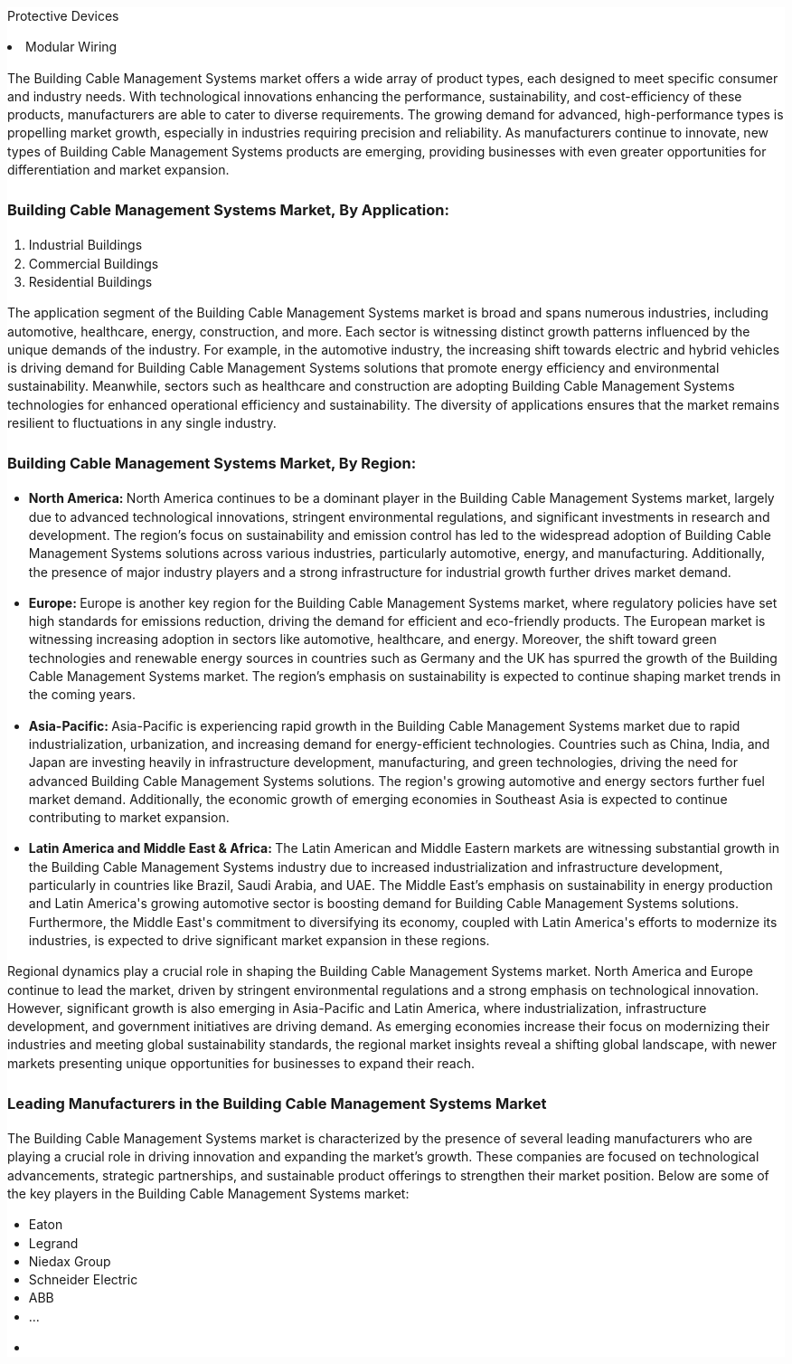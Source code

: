 Protective Devices<li> Modular Wiring</li></ol><p>The Building Cable Management Systems market offers a wide array of product types, each designed to meet specific consumer and industry needs. With technological innovations enhancing the performance, sustainability, and cost-efficiency of these products, manufacturers are able to cater to diverse requirements. The growing demand for advanced, high-performance types is propelling market growth, especially in industries requiring precision and reliability. As manufacturers continue to innovate, new types of Building Cable Management Systems products are emerging, providing businesses with even greater opportunities for differentiation and market expansion.</p><h3>Building Cable Management Systems Market,&nbsp;By Application:</h3><ol><li>Industrial Buildings<li> Commercial Buildings<li> Residential Buildings</li></ol><p>The application segment of the Building Cable Management Systems market is broad and spans numerous industries, including automotive, healthcare, energy, construction, and more. Each sector is witnessing distinct growth patterns influenced by the unique demands of the industry. For example, in the automotive industry, the increasing shift towards electric and hybrid vehicles is driving demand for Building Cable Management Systems solutions that promote energy efficiency and environmental sustainability. Meanwhile, sectors such as healthcare and construction are adopting Building Cable Management Systems technologies for enhanced operational efficiency and sustainability. The diversity of applications ensures that the market remains resilient to fluctuations in any single industry.</p><h3>Building Cable Management Systems Market, By Region:</h3><ul><li><p><strong>North America:&nbsp;</strong>North America continues to be a dominant player in the Building Cable Management Systems market, largely due to advanced technological innovations, stringent environmental regulations, and significant investments in research and development. The region&rsquo;s focus on sustainability and emission control has led to the widespread adoption of Building Cable Management Systems solutions across various industries, particularly automotive, energy, and manufacturing. Additionally, the presence of major industry players and a strong infrastructure for industrial growth further drives market demand.</p></li><li><p><strong><strong>Europe:&nbsp;</strong></strong>Europe is another key region for the Building Cable Management Systems market, where regulatory policies have set high standards for emissions reduction, driving the demand for efficient and eco-friendly products. The European market is witnessing increasing adoption in sectors like automotive, healthcare, and energy. Moreover, the shift toward green technologies and renewable energy sources in countries such as Germany and the UK has spurred the growth of the Building Cable Management Systems market. The region&rsquo;s emphasis on sustainability is expected to continue shaping market trends in the coming years.</p></li><li><p><strong><strong>Asia-Pacific:&nbsp;</strong></strong>Asia-Pacific is experiencing rapid growth in the Building Cable Management Systems market due to rapid industrialization, urbanization, and increasing demand for energy-efficient technologies. Countries such as China, India, and Japan are investing heavily in infrastructure development, manufacturing, and green technologies, driving the need for advanced Building Cable Management Systems solutions. The region's growing automotive and energy sectors further fuel market demand. Additionally, the economic growth of emerging economies in Southeast Asia is expected to continue contributing to market expansion.</p></li><li><p><strong><strong>Latin America and Middle East &amp; Africa:&nbsp;</strong></strong>The Latin American and Middle Eastern markets are witnessing substantial growth in the Building Cable Management Systems industry due to increased industrialization and infrastructure development, particularly in countries like Brazil, Saudi Arabia, and UAE. The Middle East&rsquo;s emphasis on sustainability in energy production and Latin America's growing automotive sector is boosting demand for Building Cable Management Systems solutions. Furthermore, the Middle East's commitment to diversifying its economy, coupled with Latin America's efforts to modernize its industries, is expected to drive significant market expansion in these regions.</p></li></ul><p>Regional dynamics play a crucial role in shaping the Building Cable Management Systems market. North America and Europe continue to lead the market, driven by stringent environmental regulations and a strong emphasis on technological innovation. However, significant growth is also emerging in Asia-Pacific and Latin America, where industrialization, infrastructure development, and government initiatives are driving demand. As emerging economies increase their focus on modernizing their industries and meeting global sustainability standards, the regional market insights reveal a shifting global landscape, with newer markets presenting unique opportunities for businesses to expand their reach.</p><h3><strong>Leading Manufacturers in the Building Cable Management Systems Market</strong></h3><p>The Building Cable Management Systems market is characterized by the presence of several leading manufacturers who are playing a crucial role in driving innovation and expanding the market&rsquo;s growth. These companies are focused on technological advancements, strategic partnerships, and sustainable product offerings to strengthen their market position. Below are some of the key players in the Building Cable Management Systems market:</p></div><div class="article-main__content" data-test-id="publishing-text-block"><ul><li><span class="">Eaton<li> Legrand<li> Niedax Group<li> Schneider Electric<li> ABB<li> ...<li>